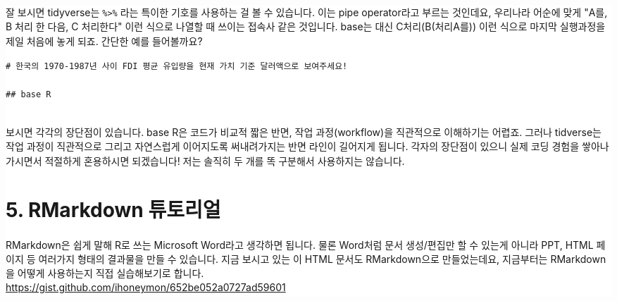 잘 보시면 tidyverse는 ```%>%``` 라는 특이한 기호를 사용하는 걸 볼 수 있습니다. 이는 pipe operator라고 부르는 것인데요, 우리나라 어순에 맞게 "A를, B 처리 한 다음, C 처리한다" 이런 식으로 나열할 때 쓰이는 접속사 같은 것입니다. base는 대신 C처리(B(처리A를)) 이런 식으로 마지막 실행과정을 제일 처음에 놓게 되죠. 간단한 예를 들어볼까요?

```{r}
# 한국의 1970-1987년 사이 FDI 평균 유입량을 현재 가치 기준 달러액으로 보여주세요!

## base R


```

보시면 각각의 장단점이 있습니다. base R은 코드가 비교적 짧은 반면, 작업 과정(workflow)을 직관적으로 이해하기는 어렵죠. 그러나 tidverse는 작업 과정이 직관적으로 그리고 자연스럽게 이어지도록 써내려가지는 반면 라인이 길어지게 됩니다. 각자의 장단점이 있으니 실제 코딩 경험을 쌓아나가시면서 적절하게 혼용하시면 되겠습니다! 저는 솔직히 두 개를 똑 구분해서 사용하지는 않습니다. 



# 5. RMarkdown 튜토리얼

RMarkdown은 쉽게 말해 R로 쓰는 Microsoft Word라고 생각하면 됩니다. 물론 Word처럼 문서 생성/편집만 할 수 있는게 아니라 PPT, HTML 페이지 등 여러가지 형태의 결과물을 만들 수 있습니다. 지금 보시고 있는 이 HTML 문서도 RMarkdown으로 만들었는데요, 지금부터는 RMarkdown을 어떻게 사용하는지 직접 실습해보기로 합니다.  
https://gist.github.com/ihoneymon/652be052a0727ad59601 



